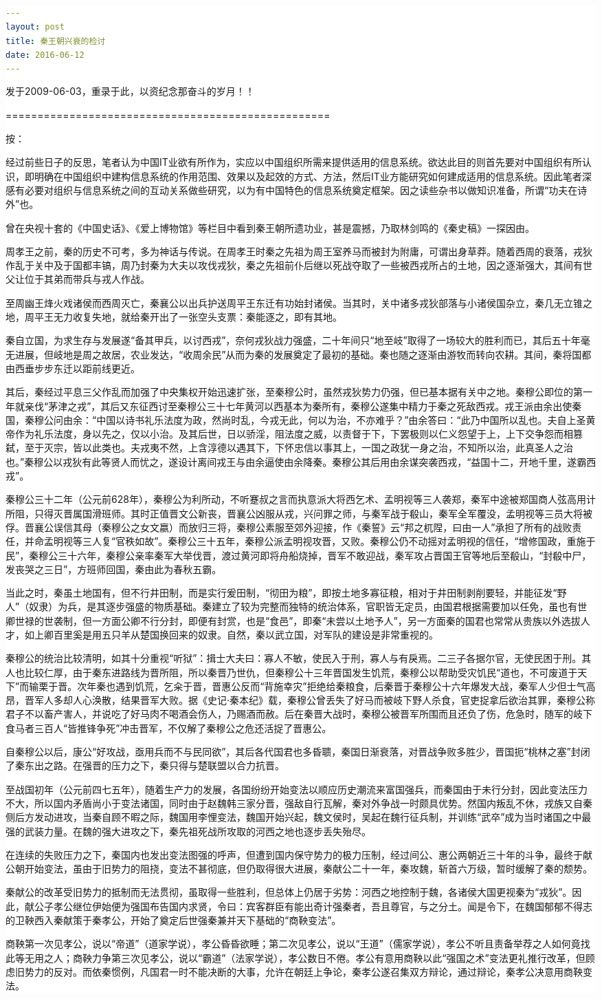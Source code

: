 ```yaml
---
layout: post
title: 秦王朝兴衰的检讨
date: 2016-06-12
---
```

发于2009-06-03，重录于此，以资纪念那奋斗的岁月！！

===================================================

按：

经过前些日子的反思，笔者认为中国IT业欲有所作为，实应以中国组织所需来提供适用的信息系统。欲达此目的则首先要对中国组织有所认识，即明确在中国组织中建构信息系统的作用范围、效果以及起效的方式、方法，然后IT业方能研究如何建成适用的信息系统。因此笔者深感有必要对组织与信息系统之间的互动关系做些研究，以为有中国特色的信息系统奠定框架。因之读些杂书以做知识准备，所谓“功夫在诗外”也。

曾在央视十套的《中国史话》、《爱上博物馆》等栏目中看到秦王朝所遗功业，甚是震撼，乃取林剑鸣的《秦史稿》一探因由。

周孝王之前，秦的历史不可考，多为神话与传说。在周孝王时秦之先祖为周王室养马而被封为附庸，可谓出身草莽。随着西周的衰落，戎狄作乱于关中及于国都丰镐，周乃封秦为大夫以攻伐戎狄，秦之先祖前仆后继以死战夺取了一些被西戎所占的土地，因之逐渐强大，其间有世父让位于其弟而带兵与戎人作战。

至周幽王烽火戏诸侯而西周灭亡，秦襄公以出兵护送周平王东迁有功始封诸侯。当其时，关中诸多戎狄部落与小诸侯国杂立，秦几无立锥之地，周平王无力收复失地，就给秦开出了一张空头支票：秦能逐之，即有其地。

秦自立国，为求生存与发展遂“备其甲兵，以讨西戎”，奈何戎狄战力强盛，二十年间只“地至岐”取得了一场较大的胜利而已，其后五十年毫无进展，但岐地是周之故居，农业发达，“收周余民”从而为秦的发展奠定了最初的基础。秦也随之逐渐由游牧而转向农耕。其间，秦将国都由西垂步步东迁以距前线更近。

其后，秦经过平息三父作乱而加强了中央集权开始迅速扩张，至秦穆公时，虽然戎狄势力仍强，但已基本据有关中之地。秦穆公即位的第一年就亲伐“茅津之戎”，其后又东征西讨至秦穆公三十七年黄河以西基本为秦所有，秦穆公遂集中精力于秦之死敌西戎。戎王派由余出使秦国，秦穆公问由余：“中国以诗书礼乐法度为政，然尚时乱，今戎无此，何以为治，不亦难乎？”由余答曰：“此乃中国所以乱也。夫自上圣黄帝作为礼乐法度，身以先之，仅以小治。及其后世，日以骄淫，阻法度之威，以责督于下，下罢极则以仁义怨望于上，上下交争怨而相篡弑，至于灭宗，皆以此类也。夫戎夷不然，上含淳德以遇其下，下怀忠信以事其上，一国之政犹一身之治，不知所以治，此真圣人之治也。”秦穆公以戎狄有此等贤人而忧之，遂设计离间戎王与由余逼使由余降秦。秦穆公其后用由余谋突袭西戎，“益国十二，开地千里，遂霸西戎”。

秦穆公三十二年（公元前628年），秦穆公为利所动，不听蹇叔之言而执意派大将西乞术、孟明视等三人袭郑，秦军中途被郑国商人弦高用计所阻，只得灭晋属国滑班师。其时正值晋文公新丧，晋襄公凶服从戎，兴问罪之师，与秦军战于殽山，秦军全军覆没，孟明视等三员大将被俘。晋襄公误信其母（秦穆公之女文嬴）而放归三将，秦穆公素服至郊外迎接，作《秦誓》云“邦之杌陧，曰由一人”承担了所有的战败责任，并命孟明视等三人复“官秩如故”。秦穆公三十五年，秦穆公派孟明视攻晋，又败。秦穆公仍不动摇对孟明视的信任，“增修国政，重施于民”，秦穆公三十六年，秦穆公亲率秦军大举伐晋，渡过黄河即将舟船烧掉，晋军不敢迎战，秦军攻占晋国王官等地后至殽山，“封殽中尸，发丧哭之三日”，方班师回国，秦由此为春秋五霸。

当此之时，秦虽土地国有，但不行井田制，而是实行爰田制，“彻田为粮”，即按土地多寡征粮，相对于井田制剥削要轻，并能征发“野人”（奴隶）为兵，是其逐步强盛的物质基础。秦建立了较为完整而独特的统治体系，官职皆无定员，由国君根据需要加以任免，虽也有世卿世禄的世袭制，但一方面公卿不行分封，即便有封赏，也是“食邑”，即秦“未尝以土地予人”，另一方面秦的国君也常常从贵族以外选拔人才，如上卿百里奚是用五只羊从楚国换回来的奴隶。自然，秦以武立国，对军队的建设是非常重视的。

秦穆公的统治比较清明，如其十分重视“听狱”：揖士大夫曰：寡人不敏，使民入于刑，寡人与有戾焉。二三子各据尔官，无使民困于刑。其人也比较仁厚，由于秦东进路线为晋所阻，所以秦晋乃世仇，但秦穆公十三年晋国发生饥荒，秦穆公以帮助受灾饥民“道也，不可废道于天下”而输栗于晋。次年秦也遇到饥荒，乞籴于晋，晋惠公反而“背施幸灾”拒绝给秦粮食，后秦晋于秦穆公十六年爆发大战，秦军人少但士气高昂，晋军人多却人心涣散，结果晋军大败。据《史记·秦本纪》载，秦穆公曾丢失了好马而被岐下野人杀食，官吏捉拿后欲治其罪，秦穆公称君子不以畜产害人，并说吃了好马肉不喝酒会伤人，乃赐酒而赦。后在秦晋大战时，秦穆公被晋军所围而且还负了伤，危急时，随军的岐下食马者三百人“皆推锋争死”冲击晋军，不仅解了秦穆公之危还活捉了晋惠公。

自秦穆公以后，康公“好攻战，亟用兵而不与民同欲”，其后各代国君也多昏聩，秦国日渐衰落，对晋战争败多胜少，晋国扼“桃林之塞”封闭了秦东出之路。在强晋的压力之下，秦只得与楚联盟以合力抗晋。

至战国初年（公元前四七五年），随着生产力的发展，各国纷纷开始变法以顺应历史潮流来富国强兵，而秦国由于未行分封，因此变法压力不大，所以国内矛盾尚小于变法诸国，同时由于赵魏韩三家分晋，强敌自行瓦解，秦对外争战一时颇具优势。然国内叛乱不休，戎族又自秦侧后方发动进攻，当秦自顾不暇之际，魏国用李悝变法，魏国开始兴起，魏文侯时，吴起在魏行征兵制，并训练“武卒”成为当时诸国之中最强的武装力量。在魏的强大进攻之下，秦先祖死战所攻取的河西之地也逐步丢失殆尽。

在连续的失败压力之下，秦国内也发出变法图强的呼声，但遭到国内保守势力的极力压制，经过间公、惠公两朝近三十年的斗争，最终于献公朝开始变法，虽由于旧势力的阻挠，变法不甚彻底，但仍取得很大进展，秦献公二十一年，秦攻魏，斩首六万级，暂时缓解了秦的颓势。

秦献公的改革受旧势力的抵制而无法贯彻，虽取得一些胜利，但总体上仍居于劣势：河西之地控制于魏，各诸侯大国更视秦为“戎狄”。因此，献公子孝公继位伊始便为强国布告国内求贤，令曰：宾客群臣有能出奇计强秦者，吾且尊官，与之分土。闻是令下，在魏国郁郁不得志的卫鞅西入秦献策于秦孝公，开始了奠定后世强秦兼并天下基础的“商鞅变法”。

商鞅第一次见孝公，说以“帝道”（道家学说），孝公昏昏欲睡；第二次见孝公，说以“王道”（儒家学说），孝公不听且责备举荐之人如何竟找此等无用之人；商鞅力争第三次见孝公，说以“霸道”（法家学说），孝公数日不倦。孝公有意用商鞅以此“强国之术”变法更礼推行改革，但顾虑旧势力的反对。而依秦惯例，凡国君一时不能决断的大事，允许在朝廷上争论，秦孝公遂召集双方辩论，通过辩论，秦孝公决意用商鞅变法。
